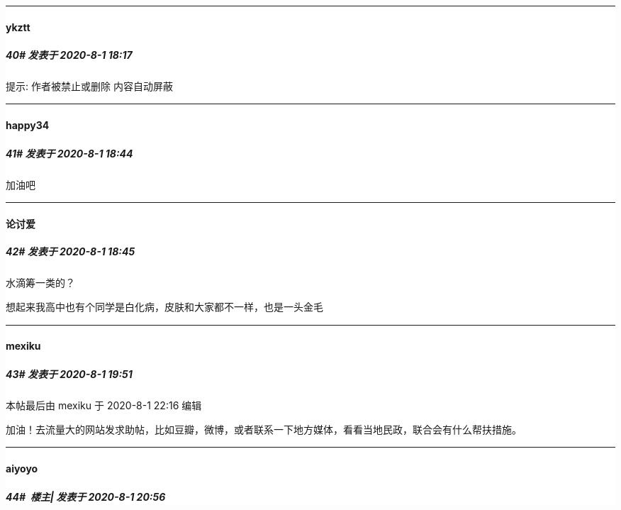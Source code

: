 



-----

####  ykztt  
##### 40#       发表于 2020-8-1 18:17

提示: 作者被禁止或删除 内容自动屏蔽



-----

####  happy34  
##### 41#       发表于 2020-8-1 18:44




加油吧







-----

####  论讨爱  
##### 42#       发表于 2020-8-1 18:45




水滴筹一类的？


想起来我高中也有个同学是白化病，皮肤和大家都不一样，也是一头金毛







-----

####  mexiku  
##### 43#       发表于 2020-8-1 19:51



 本帖最后由 mexiku 于 2020-8-1 22:16 编辑 

加油！去流量大的网站发求助帖，比如豆瓣，微博，或者联系一下地方媒体，看看当地民政，联合会有什么帮扶措施。







-----

####  aiyoyo  
##### 44#         楼主| 发表于 2020-8-1 20:56
